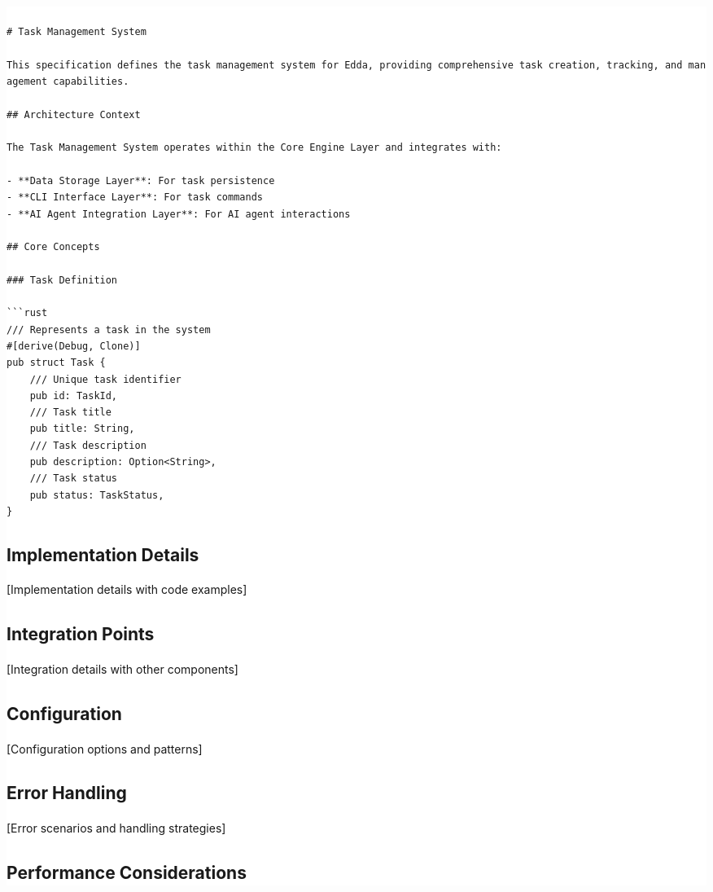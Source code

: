 ````

# Task Management System

This specification defines the task management system for Edda, providing comprehensive task creation, tracking, and management capabilities.

## Architecture Context

The Task Management System operates within the Core Engine Layer and integrates with:

- **Data Storage Layer**: For task persistence
- **CLI Interface Layer**: For task commands
- **AI Agent Integration Layer**: For AI agent interactions

## Core Concepts

### Task Definition

```rust
/// Represents a task in the system
#[derive(Debug, Clone)]
pub struct Task {
    /// Unique task identifier
    pub id: TaskId,
    /// Task title
    pub title: String,
    /// Task description
    pub description: Option<String>,
    /// Task status
    pub status: TaskStatus,
}
````

## Implementation Details

[Implementation details with code examples]

## Integration Points

[Integration details with other components]

## Configuration

[Configuration options and patterns]

## Error Handling

[Error scenarios and handling strategies]

## Performance Considerations
